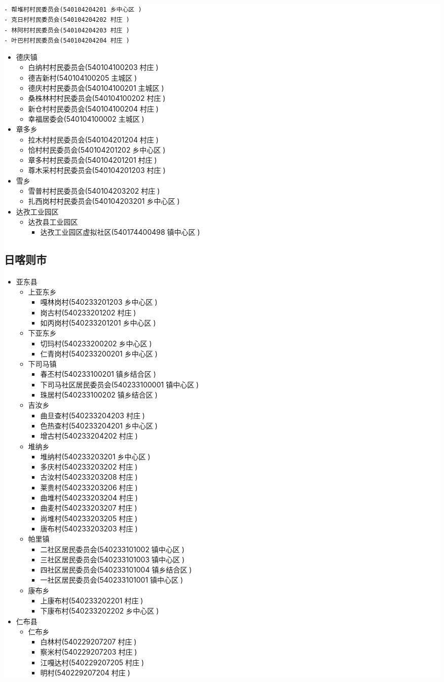     - 帮堆村村民委员会(540104204201 乡中心区 )
    - 克日村村民委员会(540104204202 村庄 )
    - 林阿村村民委员会(540104204203 村庄 )
    - 叶巴村村民委员会(540104204204 村庄 )
  - 德庆镇
    - 白纳村村民委员会(540104100203 村庄 )
    - 德吉新村(540104100205 主城区 )
    - 德庆村村民委员会(540104100201 主城区 )
    - 桑株林村村民委员会(540104100202 村庄 )
    - 新仓村村民委员会(540104100204 村庄 )
    - 幸福居委会(540104100002 主城区 )
  - 章多乡
    - 拉木村村民委员会(540104201204 村庄 )
    - 恰村村民委员会(540104201202 乡中心区 )
    - 章多村村民委员会(540104201201 村庄 )
    - 尊木采村村民委员会(540104201203 村庄 )
  - 雪乡
    - 雪普村村民委员会(540104203202 村庄 )
    - 扎西岗村村民委员会(540104203201 乡中心区 )
- 达孜工业园区
  - 达孜县工业园区
    - 达孜工业园区虚拟社区(540174400498 镇中心区 )
## 日喀则市
- 亚东县
  - 上亚东乡
    - 嘎林岗村(540233201203 乡中心区 )
    - 岗古村(540233201202 村庄 )
    - 如丙岗村(540233201201 乡中心区 )
  - 下亚东乡
    - 切玛村(540233200202 乡中心区 )
    - 仁青岗村(540233200201 乡中心区 )
  - 下司马镇
    - 春丕村(540233100201 镇乡结合区 )
    - 下司马社区居民委员会(540233100001 镇中心区 )
    - 珠居村(540233100202 镇乡结合区 )
  - 吉汝乡
    - 曲旦查村(540233204203 村庄 )
    - 色热查村(540233204201 乡中心区 )
    - 增古村(540233204202 村庄 )
  - 堆纳乡
    - 堆纳村(540233203201 乡中心区 )
    - 多庆村(540233203202 村庄 )
    - 古汝村(540233203208 村庄 )
    - 莱贵村(540233203206 村庄 )
    - 曲堆村(540233203204 村庄 )
    - 曲麦村(540233203207 村庄 )
    - 尚堆村(540233203205 村庄 )
    - 唐布村(540233203203 村庄 )
  - 帕里镇
    - 二社区居民委员会(540233101002 镇中心区 )
    - 三社区居民委员会(540233101003 镇中心区 )
    - 四社区居民委员会(540233101004 镇乡结合区 )
    - 一社区居民委员会(540233101001 镇中心区 )
  - 康布乡
    - 上康布村(540233202201 村庄 )
    - 下康布村(540233202202 乡中心区 )
- 仁布县
  - 仁布乡
    - 白林村(540229207207 村庄 )
    - 察米村(540229207203 村庄 )
    - 江嘎达村(540229207205 村庄 )
    - 明村(540229207204 村庄 )